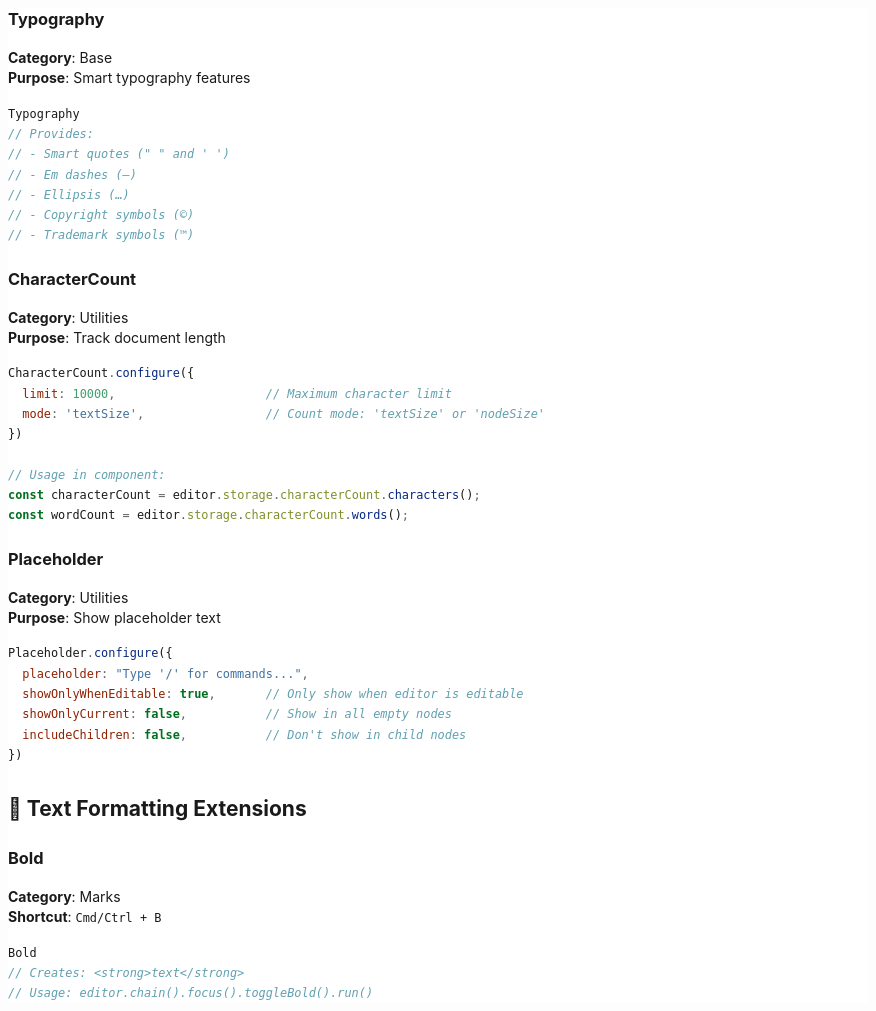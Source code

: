 ### Typography
**Category**: Base  
**Purpose**: Smart typography features

```javascript
Typography
// Provides:
// - Smart quotes (" " and ' ')
// - Em dashes (—)
// - Ellipsis (…)
// - Copyright symbols (©)
// - Trademark symbols (™)
```

### CharacterCount
**Category**: Utilities  
**Purpose**: Track document length

```javascript
CharacterCount.configure({
  limit: 10000,                     // Maximum character limit
  mode: 'textSize',                 // Count mode: 'textSize' or 'nodeSize'
})

// Usage in component:
const characterCount = editor.storage.characterCount.characters();
const wordCount = editor.storage.characterCount.words();
```

### Placeholder
**Category**: Utilities  
**Purpose**: Show placeholder text

```javascript
Placeholder.configure({
  placeholder: "Type '/' for commands...",
  showOnlyWhenEditable: true,       // Only show when editor is editable
  showOnlyCurrent: false,           // Show in all empty nodes
  includeChildren: false,           // Don't show in child nodes
})
```

## 🎨 Text Formatting Extensions

### Bold
**Category**: Marks  
**Shortcut**: `Cmd/Ctrl + B`

```javascript
Bold
// Creates: <strong>text</strong>
// Usage: editor.chain().focus().toggleBold().run()
```
